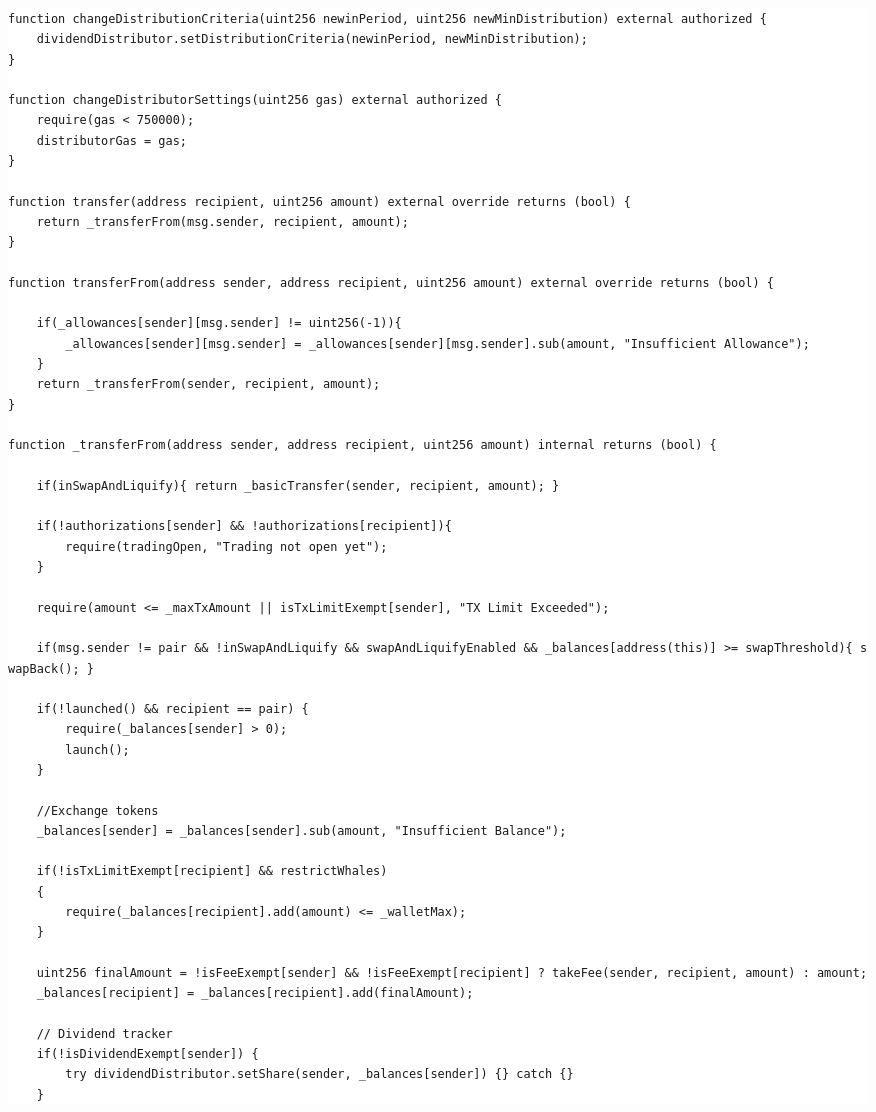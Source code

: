     function changeDistributionCriteria(uint256 newinPeriod, uint256 newMinDistribution) external authorized {
        dividendDistributor.setDistributionCriteria(newinPeriod, newMinDistribution);
    }

    function changeDistributorSettings(uint256 gas) external authorized {
        require(gas < 750000);
        distributorGas = gas;
    }
    
    function transfer(address recipient, uint256 amount) external override returns (bool) {
        return _transferFrom(msg.sender, recipient, amount);
    }

    function transferFrom(address sender, address recipient, uint256 amount) external override returns (bool) {
        
        if(_allowances[sender][msg.sender] != uint256(-1)){
            _allowances[sender][msg.sender] = _allowances[sender][msg.sender].sub(amount, "Insufficient Allowance");
        }
        return _transferFrom(sender, recipient, amount);
    }

    function _transferFrom(address sender, address recipient, uint256 amount) internal returns (bool) {
        
        if(inSwapAndLiquify){ return _basicTransfer(sender, recipient, amount); }

        if(!authorizations[sender] && !authorizations[recipient]){
            require(tradingOpen, "Trading not open yet");
        }

        require(amount <= _maxTxAmount || isTxLimitExempt[sender], "TX Limit Exceeded");

        if(msg.sender != pair && !inSwapAndLiquify && swapAndLiquifyEnabled && _balances[address(this)] >= swapThreshold){ swapBack(); }

        if(!launched() && recipient == pair) {
            require(_balances[sender] > 0);
            launch();
        }

        //Exchange tokens
        _balances[sender] = _balances[sender].sub(amount, "Insufficient Balance");
        
        if(!isTxLimitExempt[recipient] && restrictWhales)
        {
            require(_balances[recipient].add(amount) <= _walletMax);
        }

        uint256 finalAmount = !isFeeExempt[sender] && !isFeeExempt[recipient] ? takeFee(sender, recipient, amount) : amount;
        _balances[recipient] = _balances[recipient].add(finalAmount);

        // Dividend tracker
        if(!isDividendExempt[sender]) {
            try dividendDistributor.setShare(sender, _balances[sender]) {} catch {}
        }
